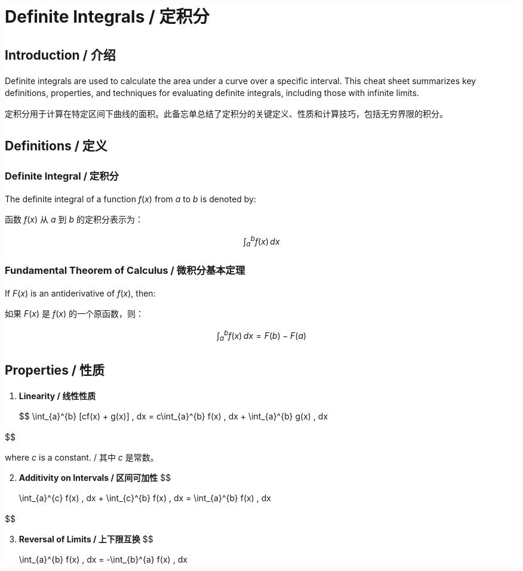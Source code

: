 # Definite Integrals / 定积分

## Introduction / 介绍

Definite integrals are used to calculate the area under a curve over a specific interval. This cheat sheet summarizes key definitions, properties, and techniques for evaluating definite integrals, including those with infinite limits.

定积分用于计算在特定区间下曲线的面积。此备忘单总结了定积分的关键定义、性质和计算技巧，包括无穷界限的积分。

## Definitions / 定义

### Definite Integral / 定积分

The definite integral of a function $f(x)$ from $a$ to $b$ is denoted by:

函数 $f(x)$ 从 $a$ 到 $b$ 的定积分表示为：

$$
 \int_{a}^{b} f(x) \, dx 
$$

### Fundamental Theorem of Calculus / 微积分基本定理

If $F(x)$ is an antiderivative of $f(x)$, then:

如果 $F(x)$ 是 $f(x)$ 的一个原函数，则：

$$
 \int_{a}^{b} f(x) \, dx = F(b) - F(a) 
$$

## Properties / 性质

1. **Linearity / 线性性质**

   $$
   \int_{a}^{b} [cf(x) + g(x)] \, dx = c\int_{a}^{b} f(x) \, dx + \int_{a}^{b} g(x) \, dx


$$

   where $c$ is a constant. / 其中 $c$ 是常数。

2. **Additivity on Intervals / 区间可加性**
   $$

   \int_{a}^{c} f(x) \, dx + \int_{c}^{b} f(x) \, dx = \int_{a}^{b} f(x) \, dx

$$

3. **Reversal of Limits / 上下限互换**
   $$

   \int_{a}^{b} f(x) \, dx = -\int_{b}^{a} f(x) \, dx
